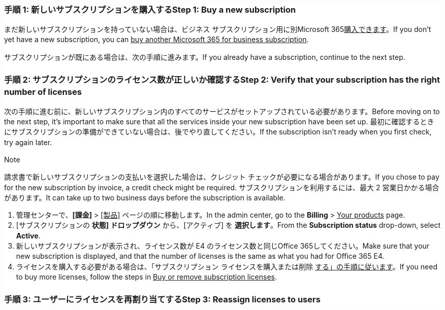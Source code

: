 ### <a name="step-1-buy-a-new-subscription"></a><span data-ttu-id="6e9a7-174">手順 1: 新しいサブスクリプションを購入する</span><span class="sxs-lookup"><span data-stu-id="6e9a7-174">Step 1: Buy a new subscription</span></span>

<span data-ttu-id="6e9a7-175">まだ新しいサブスクリプションを持っていない場合は、ビジネス サブスクリプション用に別Microsoft 365[購入できます](../try-or-buy-microsoft-365.md)。</span><span class="sxs-lookup"><span data-stu-id="6e9a7-175">If you don’t yet have a new subscription, you can [buy another Microsoft 365 for business subscription](../try-or-buy-microsoft-365.md).</span></span>

<span data-ttu-id="6e9a7-176">サブスクリプションが既にある場合は、次の手順に進みます。</span><span class="sxs-lookup"><span data-stu-id="6e9a7-176">If you already have a subscription, continue to the next step.</span></span>

### <a name="step-2-verify-that-your-subscription-has-the-right-number-of-licenses"></a><span data-ttu-id="6e9a7-177">手順 2: サブスクリプションのライセンス数が正しいか確認する</span><span class="sxs-lookup"><span data-stu-id="6e9a7-177">Step 2: Verify that your subscription has the right number of licenses</span></span>

<span data-ttu-id="6e9a7-178">次の手順に進む前に、新しいサブスクリプション内のすべてのサービスがセットアップされている必要があります。</span><span class="sxs-lookup"><span data-stu-id="6e9a7-178">Before moving on to the next step, it’s important to make sure that all the services inside your new subscription have been set up.</span></span> <span data-ttu-id="6e9a7-179">最初に確認するときにサブスクリプションの準備ができていない場合は、後でやり直してください。</span><span class="sxs-lookup"><span data-stu-id="6e9a7-179">If the subscription isn’t ready when you first check, try again later.</span></span>

> [!NOTE]
> <span data-ttu-id="6e9a7-180">請求書で新しいサブスクリプションの支払いを選択した場合は、クレジット チェックが必要になる場合があります。</span><span class="sxs-lookup"><span data-stu-id="6e9a7-180">If you chose to pay for the new subscription by invoice, a credit check might be required.</span></span> <span data-ttu-id="6e9a7-181">サブスクリプションを利用するには、最大 2 営業日かかる場合があります。</span><span class="sxs-lookup"><span data-stu-id="6e9a7-181">It can take up to two business days before the subscription is available.</span></span>

1. <span data-ttu-id="6e9a7-182">管理センターで、**[課金]** > <a href="https://go.microsoft.com/fwlink/p/?linkid=842054" target="_blank">[製品]</a> ページの順に移動します。</span><span class="sxs-lookup"><span data-stu-id="6e9a7-182">In the admin center, go to the **Billing** > <a href="https://go.microsoft.com/fwlink/p/?linkid=842054" target="_blank">Your products</a> page.</span></span>
2. <span data-ttu-id="6e9a7-183">[サブスクリプションの **状態] ドロップダウン** から、[アクティブ] を **選択します**。</span><span class="sxs-lookup"><span data-stu-id="6e9a7-183">From the **Subscription status** drop-down, select **Active**.</span></span>
3. <span data-ttu-id="6e9a7-184">新しいサブスクリプションが表示され、ライセンス数が E4 のライセンス数と同じOffice 365してください。</span><span class="sxs-lookup"><span data-stu-id="6e9a7-184">Make sure that your new subscription is displayed, and that the number of licenses is the same as what you had for Office 365 E4.</span></span>
4. <span data-ttu-id="6e9a7-185">ライセンスを購入する必要がある場合は、「サブスクリプション ライセンスを購入または削除 [する」の手順に従います](../licenses/buy-licenses.md)。</span><span class="sxs-lookup"><span data-stu-id="6e9a7-185">If you need to buy more licenses, follow the steps in [Buy or remove subscription licenses](../licenses/buy-licenses.md).</span></span>

### <a name="step-3-reassign-licenses-to-users"></a><span data-ttu-id="6e9a7-186">手順 3: ユーザーにライセンスを再割り当てする</span><span class="sxs-lookup"><span data-stu-id="6e9a7-186">Step 3: Reassign licenses to users</span></span>
